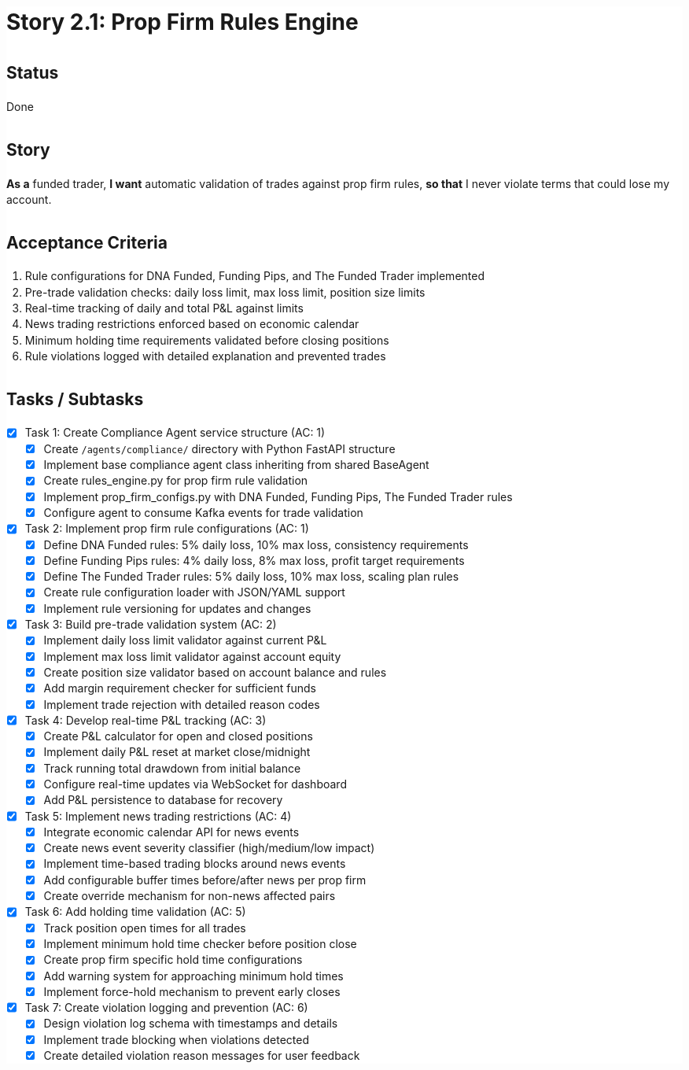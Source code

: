 # Story 2.1: Prop Firm Rules Engine

## Status
Done

## Story
**As a** funded trader,
**I want** automatic validation of trades against prop firm rules,
**so that** I never violate terms that could lose my account.

## Acceptance Criteria
1. Rule configurations for DNA Funded, Funding Pips, and The Funded Trader implemented
2. Pre-trade validation checks: daily loss limit, max loss limit, position size limits
3. Real-time tracking of daily and total P&L against limits
4. News trading restrictions enforced based on economic calendar
5. Minimum holding time requirements validated before closing positions
6. Rule violations logged with detailed explanation and prevented trades

## Tasks / Subtasks
- [x] Task 1: Create Compliance Agent service structure (AC: 1)
  - [x] Create `/agents/compliance/` directory with Python FastAPI structure
  - [x] Implement base compliance agent class inheriting from shared BaseAgent
  - [x] Create rules_engine.py for prop firm rule validation
  - [x] Implement prop_firm_configs.py with DNA Funded, Funding Pips, The Funded Trader rules
  - [x] Configure agent to consume Kafka events for trade validation
- [x] Task 2: Implement prop firm rule configurations (AC: 1)
  - [x] Define DNA Funded rules: 5% daily loss, 10% max loss, consistency requirements
  - [x] Define Funding Pips rules: 4% daily loss, 8% max loss, profit target requirements
  - [x] Define The Funded Trader rules: 5% daily loss, 10% max loss, scaling plan rules
  - [x] Create rule configuration loader with JSON/YAML support
  - [x] Implement rule versioning for updates and changes
- [x] Task 3: Build pre-trade validation system (AC: 2)
  - [x] Implement daily loss limit validator against current P&L
  - [x] Implement max loss limit validator against account equity
  - [x] Create position size validator based on account balance and rules
  - [x] Add margin requirement checker for sufficient funds
  - [x] Implement trade rejection with detailed reason codes
- [x] Task 4: Develop real-time P&L tracking (AC: 3)
  - [x] Create P&L calculator for open and closed positions
  - [x] Implement daily P&L reset at market close/midnight
  - [x] Track running total drawdown from initial balance
  - [x] Configure real-time updates via WebSocket for dashboard
  - [x] Add P&L persistence to database for recovery
- [x] Task 5: Implement news trading restrictions (AC: 4)
  - [x] Integrate economic calendar API for news events
  - [x] Create news event severity classifier (high/medium/low impact)
  - [x] Implement time-based trading blocks around news events
  - [x] Add configurable buffer times before/after news per prop firm
  - [x] Create override mechanism for non-news affected pairs
- [x] Task 6: Add holding time validation (AC: 5)
  - [x] Track position open times for all trades
  - [x] Implement minimum hold time checker before position close
  - [x] Create prop firm specific hold time configurations
  - [x] Add warning system for approaching minimum hold times
  - [x] Implement force-hold mechanism to prevent early closes
- [x] Task 7: Create violation logging and prevention (AC: 6)
  - [x] Design violation log schema with timestamps and details
  - [x] Implement trade blocking when violations detected
  - [x] Create detailed violation reason messages for user feedback